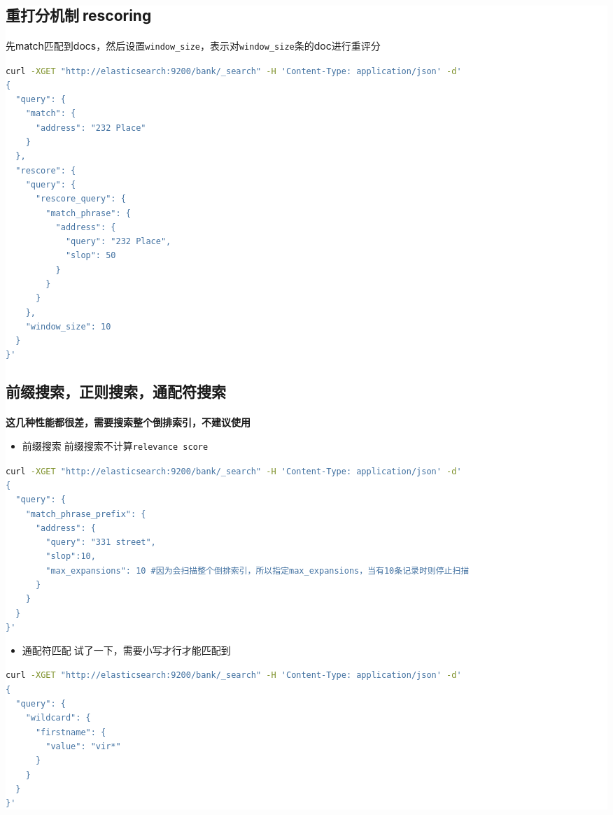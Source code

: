 ## 重打分机制 rescoring
先match匹配到docs，然后设置`window_size`，表示对`window_size`条的doc进行重评分
```bash
curl -XGET "http://elasticsearch:9200/bank/_search" -H 'Content-Type: application/json' -d'
{
  "query": {
    "match": {
      "address": "232 Place"
    }
  },
  "rescore": {
    "query": {
      "rescore_query": {
        "match_phrase": {
          "address": {
            "query": "232 Place",
            "slop": 50
          }
        }
      }
    },
    "window_size": 10
  }
}'
```

## 前缀搜索，正则搜索，通配符搜索
**这几种性能都很差，需要搜索整个倒排索引，不建议使用**
- 前缀搜索
前缀搜索不计算`relevance score`
```bash
curl -XGET "http://elasticsearch:9200/bank/_search" -H 'Content-Type: application/json' -d'
{
  "query": {
    "match_phrase_prefix": {
      "address": {
        "query": "331 street",
        "slop":10,
        "max_expansions": 10 #因为会扫描整个倒排索引，所以指定max_expansions，当有10条记录时则停止扫描
      }
    }
  }
}'
```
- 通配符匹配
试了一下，需要小写才行才能匹配到
```bash
curl -XGET "http://elasticsearch:9200/bank/_search" -H 'Content-Type: application/json' -d'
{
  "query": {
    "wildcard": {
      "firstname": {
        "value": "vir*"
      }
    }
  }
}'
```
